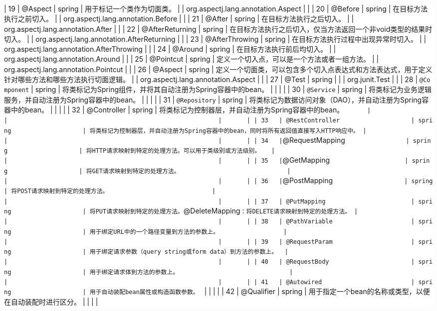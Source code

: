 | 19   | @Aspect                            | spring                    | 用于标记一个类作为切面类。                                   |                                                              | org.aspectj.lang.annotation.Aspect                        |       |
| 20   | @Before                            | spring                    | 在目标方法执行之前切入。                                     |                                                              | org.aspectj.lang.annotation.Before                        |       |
| 21   | @After                             | spring                    | 在目标方法执行之后切入。                                     |                                                              | org.aspectj.lang.annotation.After                         |       |
| 22   | @AfterReturning                    | spring                    | 在目标方法执行之后切入，仅当方法返回一个非void类型的结果时切入。 |                                                              | org.aspectj.lang.annotation.AfterReturning                |       |
| 23   | @AfterThrowing                     | spring                    | 在目标方法执行过程中出现异常时切入。                         |                                                              | org.aspectj.lang.annotation.AfterThrowing                 |       |
| 24   | @Around                            | spring                    | 在目标方法执行前后均切入。                                   |                                                              | org.aspectj.lang.annotation.Around                        |       |
| 25   | @Pointcut                          | spring                    | 定义一个切入点，可以是一个方法或者一组方法。                 |                                                              | org.aspectj.lang.annotation.Pointcut                      |       |
| 26   | @Aspect                            | spring                    | 定义一个切面类，可以包含多个切入点表达式和方法表达式，用于定义针对哪些方法和哪些方法执行切面逻辑。 |                                                              | org.aspectj.lang.annotation.Aspect                        |       |
| 27   | @Test                              | spring                    |                                                              |                                                              | org.junit.Test                                            |       |
| 28   | `@Component`                       | spring                    | 将类标记为Spring组件，并将其自动注册为Spring容器中的bean。   |                                                              |                                                           |       |
| 30   | `@Service`                         | spring                    | 将类标记为业务逻辑服务，并自动注册为Spring容器中的bean。     |                                                              |                                                           |       |
| 31   | `@Repository`                      | spring                    | 将类标记为数据访问对象（DAO），并自动注册为Spring容器中的bean。 |                                                              |                                                           |       |
| 32   | @Controller                        | spring                    | 将类标记为控制器层，并自动注册为Spring容器中的bean。 `       |                                                              |                                                           |       |
| 33   | @RestController                    | spring                    | 将类标记为控制器层，并自动注册为Spring容器中的bean，同时将所有返回值直接写入HTTP响应中。 |                                                              |                                                           |       |
| 34   | `@RequestMapping`                  | spring                    | 将HTTP请求映射到特定的处理方法。可以用于类级别或方法级别。   |                                                              |                                                           |       |
| 35   | `@GetMapping`                      | spring                    | 将GET请求映射到特定的处理方法。                              |                                                              |                                                           |       |
| 36   | `@PostMapping`                     | spring                    | 将POST请求映射到特定的处理方法。                             |                                                              |                                                           |       |
| 37   | @PutMapping                        | spring                    | 将PUT请求映射到特定的处理方法。 `@DeleteMapping`：将DELETE请求映射到特定的处理方法。 |                                                              |                                                           |       |
| 38   | @PathVariable                      | spring                    | 用于绑定URL中的一个路径变量到方法的参数上。                  |                                                              |                                                           |       |
| 39   | @RequestParam                      | spring                    | 用于绑定请求参数（query string或form data）到方法的参数上。  |                                                              |                                                           |       |
| 40   | @RequestBody                       | spring                    | 用于绑定请求体到方法的参数上。                               |                                                              |                                                           |       |
| 41   | @Autowired                         | spring                    | 用于自动装配bean属性或构造函数参数。 `                       |                                                              |                                                           |       |
| 42   | @Qualifier                         | spring                    | 用于指定一个bean的名称或类型，以便在自动装配时进行区分。     |                                                              |                                                           |       |